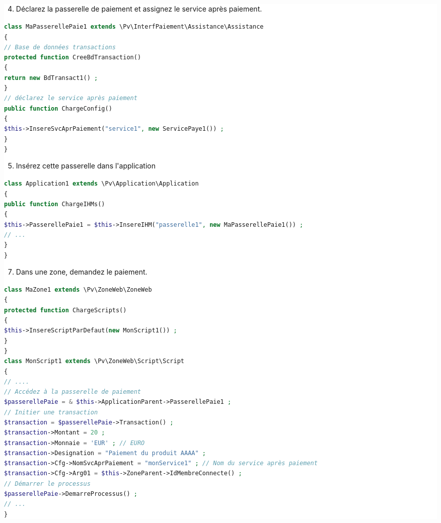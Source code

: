 4. Déclarez la passerelle de paiement et assignez le service après paiement.

```php
class MaPasserellePaie1 extends \Pv\InterfPaiement\Assistance\Assistance
{
// Base de données transactions
protected function CreeBdTransaction()
{
return new BdTransact1() ;
}
// déclarez le service après paiement
public function ChargeConfig()
{
$this->InsereSvcAprPaiement("service1", new ServicePaye1()) ;
}
}
```

5. Insérez cette passerelle dans l'application

```php
class Application1 extends \Pv\Application\Application
{
public function ChargeIHMs()
{
$this->PasserellePaie1 = $this->InsereIHM("passerelle1", new MaPasserellePaie1()) ;
// ...
}
}
```

7. Dans une zone, demandez le paiement.

```php
class MaZone1 extends \Pv\ZoneWeb\ZoneWeb
{
protected function ChargeScripts()
{
$this->InsereScriptParDefaut(new MonScript1()) ;
}
}
class MonScript1 extends \Pv\ZoneWeb\Script\Script
{
// ....
// Accédez à la passerelle de paiement
$passerellePaie = & $this->ApplicationParent->PasserellePaie1 ;
// Initier une transaction
$transaction = $passerellePaie->Transaction() ;
$transaction->Montant = 20 ;
$transaction->Monnaie = 'EUR' ; // EURO
$transaction->Designation = "Paiement du produit AAAA" ;
$transaction->Cfg->NomSvcAprPaiement = "monService1" ; // Nom du service après paiement
$transaction->Cfg->Arg01 = $this->ZoneParent->IdMembreConnecte() ;
// Démarrer le processus
$passerellePaie->DemarreProcessus() ;
// ...
}
```
